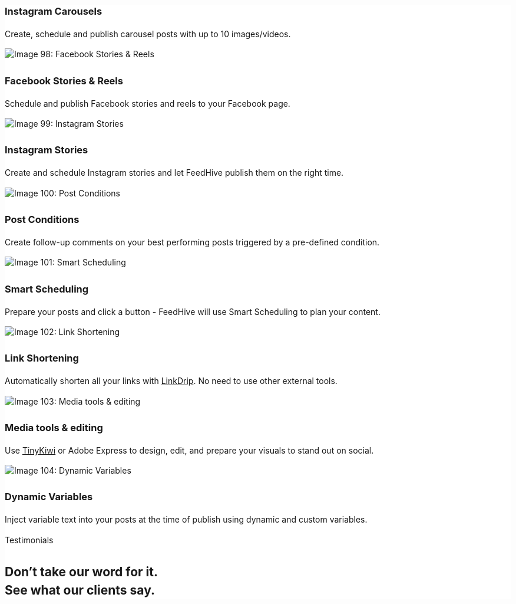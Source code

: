 ### Instagram Carousels

Create, schedule and publish carousel posts with up to 10 images/videos.

![Image 98: Facebook Stories & Reels](https://www.feedhive.com/images/features/grid-stories-reels.webp)

### Facebook Stories & Reels

Schedule and publish Facebook stories and reels to your Facebook page.

![Image 99: Instagram Stories](https://www.feedhive.com/images/features/grid-stories.webp)

### Instagram Stories

Create and schedule Instagram stories and let FeedHive publish them on the right time.

![Image 100: Post Conditions](https://www.feedhive.com/images/features/grid-post-conditions.webp)

### Post Conditions

Create follow-up comments on your best performing posts triggered by a pre-defined condition.

![Image 101: Smart Scheduling](https://www.feedhive.com/images/features/grid-smart-scheduling.webp)

### Smart Scheduling

Prepare your posts and click a button - FeedHive will use Smart Scheduling to plan your content.

![Image 102: Link Shortening](https://www.feedhive.com/images/features/grid-link-shortening.webp)

### Link Shortening

Automatically shorten all your links with [LinkDrip](https://www.linkdrip.com/). No need to use other external tools.

![Image 103: Media tools & editing](https://www.feedhive.com/images/features/grid-media-tools.webp)

### Media tools & editing

Use [TinyKiwi](https://www.tinykiwi.io/) or Adobe Express to design, edit, and prepare your visuals to stand out on social.

![Image 104: Dynamic Variables](https://www.feedhive.com/images/features/grid-variables.webp)

### Dynamic Variables

Inject variable text into your posts at the time of publish using dynamic and custom variables.

Testimonials

Don’t take our word for it.  
See what our clients say.
-------------------------------------------------------
